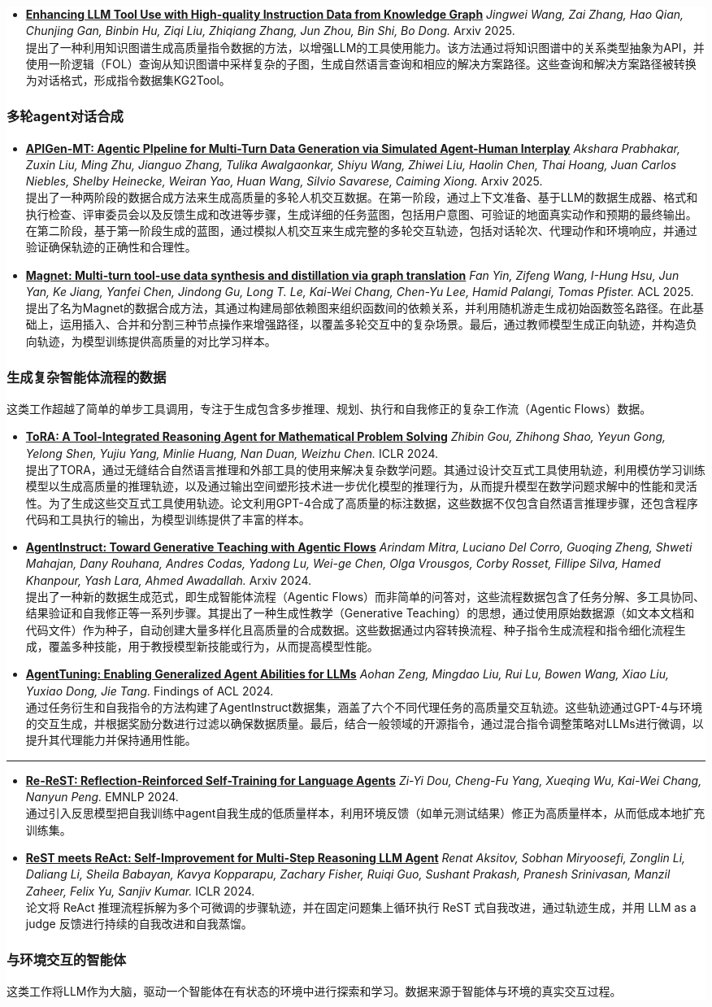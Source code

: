 - [**Enhancing LLM Tool Use with High-quality Instruction Data from Knowledge Graph**](https://arxiv.org/abs/2506.21071) *Jingwei Wang, Zai Zhang, Hao Qian, Chunjing Gan, Binbin Hu, Ziqi Liu, Zhiqiang Zhang, Jun Zhou, Bin Shi, Bo Dong.* Arxiv 2025.<br>提出了一种利用知识图谱生成高质量指令数据的方法，以增强LLM的工具使用能力。该方法通过将知识图谱中的关系类型抽象为API，并使用一阶逻辑（FOL）查询从知识图谱中采样复杂的子图，生成自然语言查询和相应的解决方案路径。这些查询和解决方案路径被转换为对话格式，形成指令数据集KG2Tool。
### 多轮agent对话合成

- [**APIGen-MT: Agentic PIpeline for Multi-Turn Data Generation via Simulated Agent-Human Interplay**](https://arxiv.org/abs/2504.03601) *Akshara Prabhakar, Zuxin Liu, Ming Zhu, Jianguo Zhang, Tulika Awalgaonkar, Shiyu Wang, Zhiwei Liu, Haolin Chen, Thai Hoang, Juan Carlos Niebles, Shelby Heinecke, Weiran Yao, Huan Wang, Silvio Savarese, Caiming Xiong.* Arxiv 2025.<br>提出了一种两阶段的数据合成方法来生成高质量的多轮人机交互数据。在第一阶段，通过上下文准备、基于LLM的数据生成器、格式和执行检查、评审委员会以及反馈生成和改进等步骤，生成详细的任务蓝图，包括用户意图、可验证的地面真实动作和预期的最终输出。在第二阶段，基于第一阶段生成的蓝图，通过模拟人机交互来生成完整的多轮交互轨迹，包括对话轮次、代理动作和环境响应，并通过验证确保轨迹的正确性和合理性。

- [**Magnet: Multi-turn tool-use data synthesis and distillation via graph translation**](https://aclanthology.org/2025.acl-long.1566.pdf) *Fan Yin, Zifeng Wang, I-Hung Hsu, Jun Yan, Ke Jiang, Yanfei Chen, Jindong Gu, Long T. Le, Kai-Wei Chang, Chen-Yu Lee, Hamid Palangi, Tomas Pfister.* ACL 2025.<br>提出了名为Magnet的数据合成方法，其通过构建局部依赖图来组织函数间的依赖关系，并利用随机游走生成初始函数签名路径。在此基础上，运用插入、合并和分割三种节点操作来增强路径，以覆盖多轮交互中的复杂场景。最后，通过教师模型生成正向轨迹，并构造负向轨迹，为模型训练提供高质量的对比学习样本。

### 生成复杂智能体流程的数据
这类工作超越了简单的单步工具调用，专注于生成包含多步推理、规划、执行和自我修正的复杂工作流（Agentic Flows）数据。

- [**ToRA: A Tool-Integrated Reasoning Agent for Mathematical Problem Solving**](https://arxiv.org/abs/2309.17452) *Zhibin Gou, Zhihong Shao, Yeyun Gong, Yelong Shen, Yujiu Yang, Minlie Huang, Nan Duan, Weizhu Chen.* ICLR 2024.<br>提出了TORA，通过无缝结合自然语言推理和外部工具的使用来解决复杂数学问题。其通过设计交互式工具使用轨迹，利用模仿学习训练模型以生成高质量的推理轨迹，以及通过输出空间塑形技术进一步优化模型的推理行为，从而提升模型在数学问题求解中的性能和灵活性。为了生成这些交互式工具使用轨迹。论文利用GPT-4合成了高质量的标注数据，这些数据不仅包含自然语言推理步骤，还包含程序代码和工具执行的输出，为模型训练提供了丰富的样本。

- [**AgentInstruct: Toward Generative Teaching with Agentic Flows**](https://arxiv.org/abs/2407.03502) *Arindam Mitra, Luciano Del Corro, Guoqing Zheng, Shweti Mahajan, Dany Rouhana, Andres Codas, Yadong Lu, Wei-ge Chen, Olga Vrousgos, Corby Rosset, Fillipe Silva, Hamed Khanpour, Yash Lara, Ahmed Awadallah.* Arxiv 2024.<br>提出了一种新的数据生成范式，即生成智能体流程（Agentic Flows）而非简单的问答对，这些流程数据包含了任务分解、多工具协同、结果验证和自我修正等一系列步骤。其提出了一种生成性教学（Generative Teaching）的思想，通过使用原始数据源（如文本文档和代码文件）作为种子，自动创建大量多样化且高质量的合成数据。这些数据通过内容转换流程、种子指令生成流程和指令细化流程生成，覆盖多种技能，用于教授模型新技能或行为，从而提高模型性能。

- [**AgentTuning: Enabling Generalized Agent Abilities for LLMs**](https://arxiv.org/abs/2310.12823) *Aohan Zeng, Mingdao Liu, Rui Lu, Bowen Wang, Xiao Liu, Yuxiao Dong, Jie Tang.* Findings of ACL 2024.<br>通过任务衍生和自我指令的方法构建了AgentInstruct数据集，涵盖了六个不同代理任务的高质量交互轨迹。这些轨迹通过GPT-4与环境的交互生成，并根据奖励分数进行过滤以确保数据质量。最后，结合一般领域的开源指令，通过混合指令调整策略对LLMs进行微调，以提升其代理能力并保持通用性能。

****
- [**Re-ReST: Reflection-Reinforced Self-Training for Language Agents**](https://aclanthology.org/2024.emnlp-main.861.pdf) *Zi-Yi Dou, Cheng-Fu Yang, Xueqing Wu, Kai-Wei Chang, Nanyun Peng.* EMNLP 2024.<br>通过引入反思模型把自我训练中agent自我生成的低质量样本，利用环境反馈（如单元测试结果）修正为高质量样本，从而低成本地扩充训练集。

- [**ReST meets ReAct: Self-Improvement for Multi-Step Reasoning LLM Agent**](https://arxiv.org/abs/2312.10003) *Renat Aksitov, Sobhan Miryoosefi, Zonglin Li, Daliang Li, Sheila Babayan, Kavya Kopparapu, Zachary Fisher, Ruiqi Guo, Sushant Prakash, Pranesh Srinivasan, Manzil Zaheer, Felix Yu, Sanjiv Kumar.* ICLR 2024.<br>论文将 ReAct 推理流程拆解为多个可微调的步骤轨迹，并在固定问题集上循环执行 ReST 式自我改进，通过轨迹生成，并用 LLM as a judge 反馈进行持续的自我改进和自我蒸馏。

### 与环境交互的智能体
这类工作将LLM作为大脑，驱动一个智能体在有状态的环境中进行探索和学习。数据来源于智能体与环境的真实交互过程。
